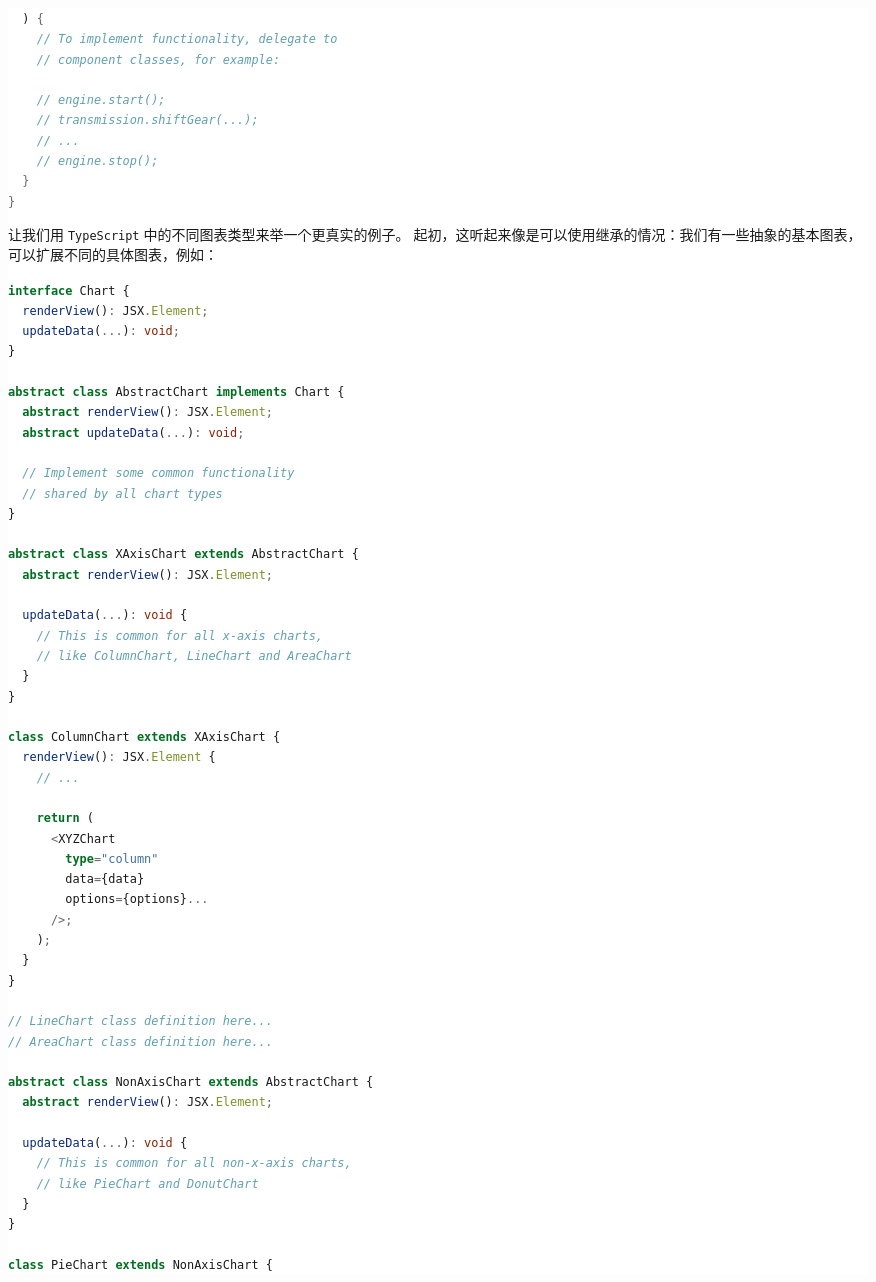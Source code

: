 ```java
  ) {
    // To implement functionality, delegate to 
    // component classes, for example:
    
    // engine.start();
    // transmission.shiftGear(...);
    // ...
    // engine.stop();
  }
}
```

让我们用 ```TypeScript``` 中的不同图表类型来举一个更真实的例子。 起初，这听起来像是可以使用继承的情况：我们有一些抽象的基本图表，可以扩展不同的具体图表，例如：

```typescript
interface Chart {
  renderView(): JSX.Element;
  updateData(...): void;
}

abstract class AbstractChart implements Chart {
  abstract renderView(): JSX.Element;
  abstract updateData(...): void;

  // Implement some common functionality
  // shared by all chart types
}

abstract class XAxisChart extends AbstractChart {
  abstract renderView(): JSX.Element;
    
  updateData(...): void {
    // This is common for all x-axis charts,
    // like ColumnChart, LineChart and AreaChart
  }
}

class ColumnChart extends XAxisChart {
  renderView(): JSX.Element {
    // ...

    return (
      <XYZChart 
        type="column"
        data={data}
        options={options}... 
      />;
    );
  }
}

// LineChart class definition here...
// AreaChart class definition here...

abstract class NonAxisChart extends AbstractChart {
  abstract renderView(): JSX.Element;
  
  updateData(...): void {
    // This is common for all non-x-axis charts,
    // like PieChart and DonutChart
  }
}

class PieChart extends NonAxisChart {
```